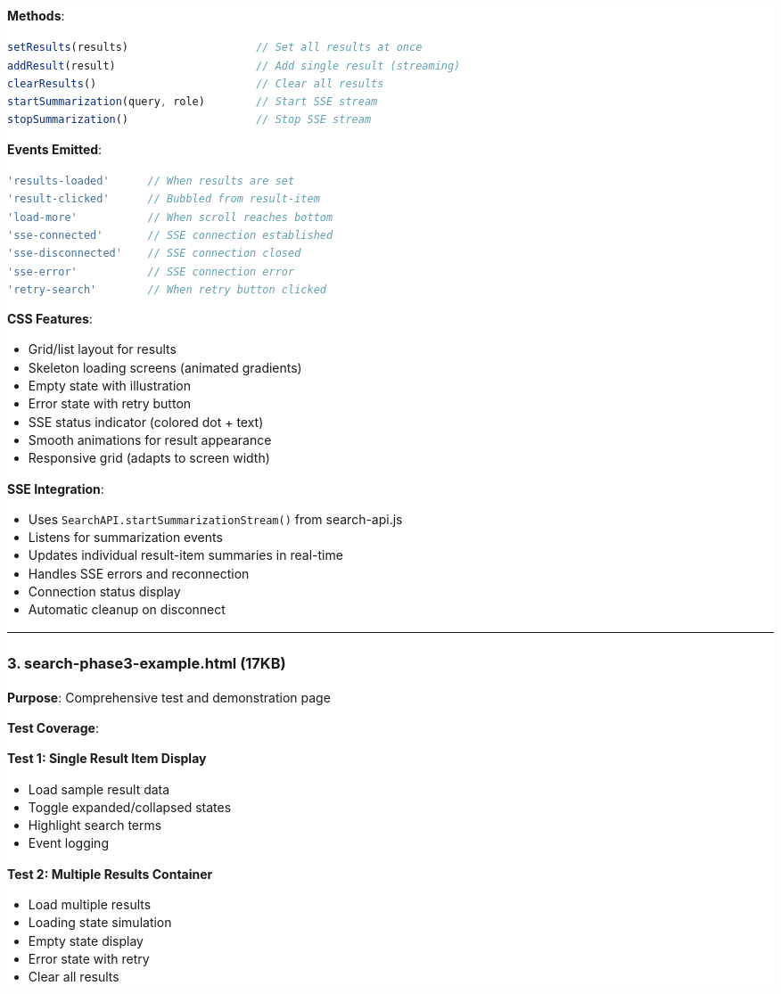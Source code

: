 **Methods**:
```javascript
setResults(results)                    // Set all results at once
addResult(result)                      // Add single result (streaming)
clearResults()                         // Clear all results
startSummarization(query, role)        // Start SSE stream
stopSummarization()                    // Stop SSE stream
```

**Events Emitted**:
```javascript
'results-loaded'      // When results are set
'result-clicked'      // Bubbled from result-item
'load-more'           // When scroll reaches bottom
'sse-connected'       // SSE connection established
'sse-disconnected'    // SSE connection closed
'sse-error'           // SSE connection error
'retry-search'        // When retry button clicked
```

**CSS Features**:
- Grid/list layout for results
- Skeleton loading screens (animated gradients)
- Empty state with illustration
- Error state with retry button
- SSE status indicator (colored dot + text)
- Smooth animations for result appearance
- Responsive grid (adapts to screen width)

**SSE Integration**:
- Uses `SearchAPI.startSummarizationStream()` from search-api.js
- Listens for summarization events
- Updates individual result-item summaries in real-time
- Handles SSE errors and reconnection
- Connection status display
- Automatic cleanup on disconnect

---

### 3. search-phase3-example.html (17KB)

**Purpose**: Comprehensive test and demonstration page

**Test Coverage**:

**Test 1: Single Result Item Display**
- Load sample result data
- Toggle expanded/collapsed states
- Highlight search terms
- Event logging

**Test 2: Multiple Results Container**
- Load multiple results
- Loading state simulation
- Empty state display
- Error state with retry
- Clear all results
